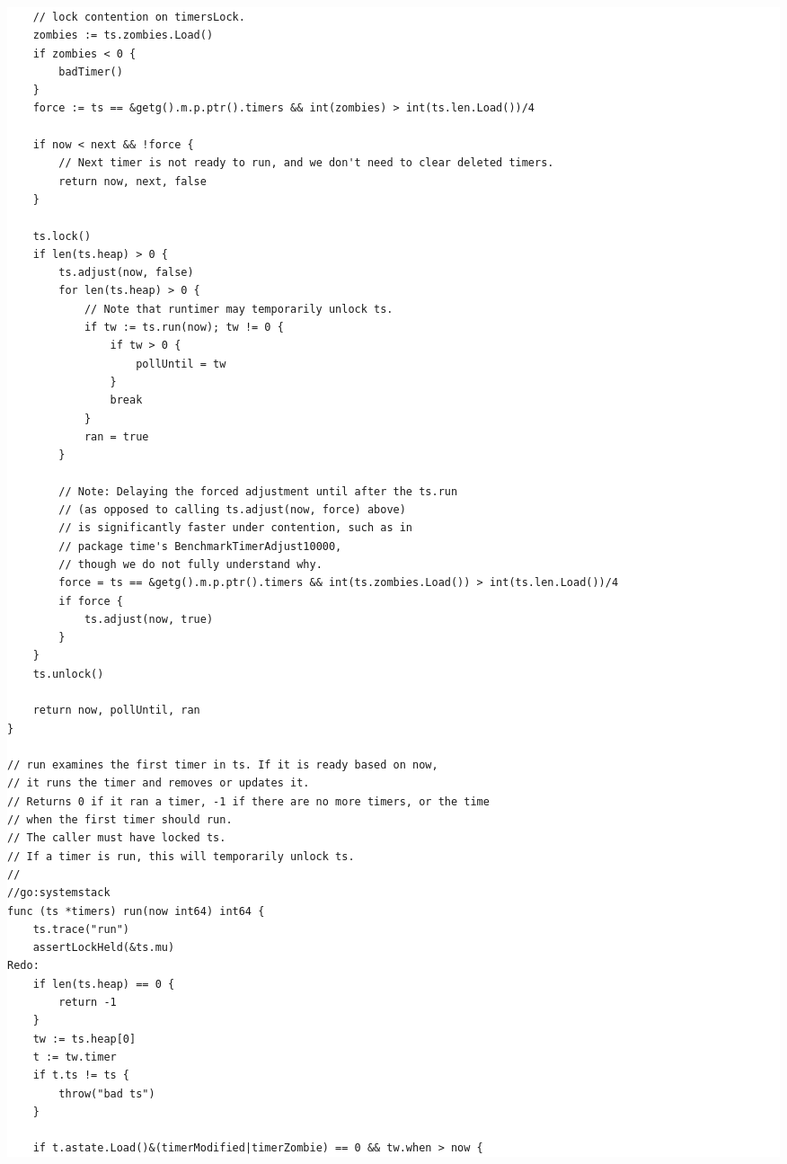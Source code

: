 ```
	// lock contention on timersLock.
	zombies := ts.zombies.Load()
	if zombies < 0 {
		badTimer()
	}
	force := ts == &getg().m.p.ptr().timers && int(zombies) > int(ts.len.Load())/4

	if now < next && !force {
		// Next timer is not ready to run, and we don't need to clear deleted timers.
		return now, next, false
	}

	ts.lock()
	if len(ts.heap) > 0 {
		ts.adjust(now, false)
		for len(ts.heap) > 0 {
			// Note that runtimer may temporarily unlock ts.
			if tw := ts.run(now); tw != 0 {
				if tw > 0 {
					pollUntil = tw
				}
				break
			}
			ran = true
		}

		// Note: Delaying the forced adjustment until after the ts.run
		// (as opposed to calling ts.adjust(now, force) above)
		// is significantly faster under contention, such as in
		// package time's BenchmarkTimerAdjust10000,
		// though we do not fully understand why.
		force = ts == &getg().m.p.ptr().timers && int(ts.zombies.Load()) > int(ts.len.Load())/4
		if force {
			ts.adjust(now, true)
		}
	}
	ts.unlock()

	return now, pollUntil, ran
}

// run examines the first timer in ts. If it is ready based on now,
// it runs the timer and removes or updates it.
// Returns 0 if it ran a timer, -1 if there are no more timers, or the time
// when the first timer should run.
// The caller must have locked ts.
// If a timer is run, this will temporarily unlock ts.
//
//go:systemstack
func (ts *timers) run(now int64) int64 {
	ts.trace("run")
	assertLockHeld(&ts.mu)
Redo:
	if len(ts.heap) == 0 {
		return -1
	}
	tw := ts.heap[0]
	t := tw.timer
	if t.ts != ts {
		throw("bad ts")
	}

	if t.astate.Load()&(timerModified|timerZombie) == 0 && tw.when > now {
```